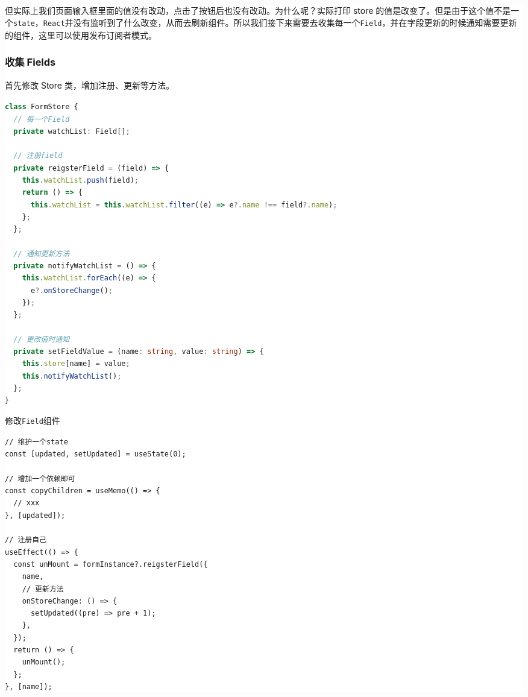 但实际上我们页面输入框里面的值没有改动，点击了按钮后也没有改动。为什么呢？实际打印 store 的值是改变了。但是由于这个值不是一个`state`，`React`并没有监听到了什么改变，从而去刷新组件。所以我们接下来需要去收集每一个`Field`，并在字段更新的时候通知需要更新的组件，这里可以使用发布订阅者模式。

### 收集 Fields

首先修改 Store 类，增加注册、更新等方法。

```ts
class FormStore {
  // 每一个Field
  private watchList: Field[];

  // 注册field
  private reigsterField = (field) => {
    this.watchList.push(field);
    return () => {
      this.watchList = this.watchList.filter((e) => e?.name !== field?.name);
    };
  };

  // 通知更新方法
  private notifyWatchList = () => {
    this.watchList.forEach((e) => {
      e?.onStoreChange();
    });
  };

  // 更改值时通知
  private setFieldValue = (name: string, value: string) => {
    this.store[name] = value;
    this.notifyWatchList();
  };
}
```

修改`Field`组件

```tsx
// 维护一个state
const [updated, setUpdated] = useState(0);

// 增加一个依赖即可
const copyChildren = useMemo(() => {
  // xxx
}, [updated]);

// 注册自己
useEffect(() => {
  const unMount = formInstance?.reigsterField({
    name,
    // 更新方法
    onStoreChange: () => {
      setUpdated((pre) => pre + 1);
    },
  });
  return () => {
    unMount();
  };
}, [name]);
```
